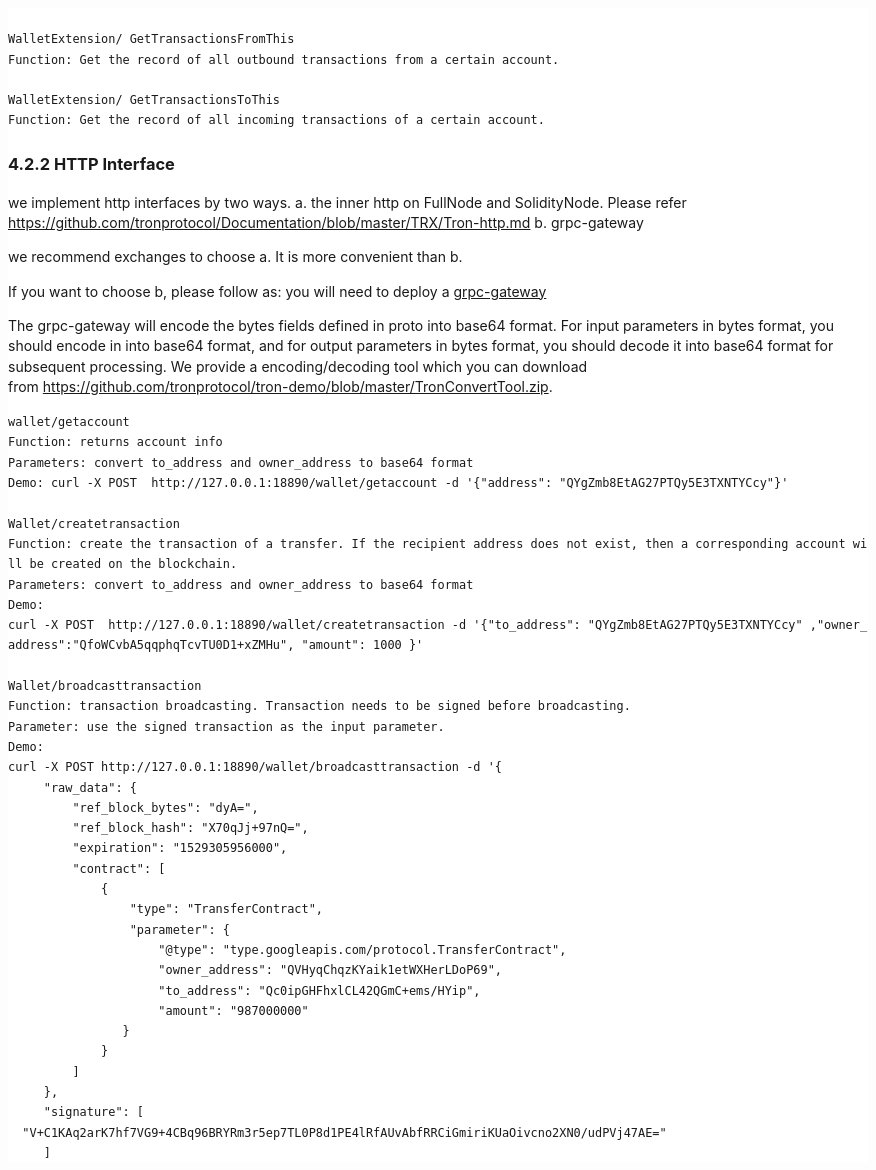 ```

WalletExtension/ GetTransactionsFromThis
Function: Get the record of all outbound transactions from a certain account.

WalletExtension/ GetTransactionsToThis
Function: Get the record of all incoming transactions of a certain account.
```

### 4.2.2 HTTP Interface
we implement http interfaces by two ways.
a. the inner http on FullNode and SolidityNode. Please refer 
https://github.com/tronprotocol/Documentation/blob/master/TRX/Tron-http.md
b. grpc-gateway

we recommend exchanges to choose a. It is more convenient than b. 

If you want to choose b, please follow as:
you will need to deploy a [grpc-gateway](https://github.com/tronprotocol/grpc-gateway/blob/master/README.md)

The grpc-gateway will encode the bytes fields defined in proto into base64 format. For input parameters in bytes format, you should encode in into base64 format, and for output parameters in bytes format, you should decode it into base64 format for subsequent processing. We provide a encoding/decoding tool which you can download from https://github.com/tronprotocol/tron-demo/blob/master/TronConvertTool.zip.

```shell
wallet/getaccount
Function: returns account info
Parameters: convert to_address and owner_address to base64 format
Demo: curl -X POST  http://127.0.0.1:18890/wallet/getaccount -d '{"address": "QYgZmb8EtAG27PTQy5E3TXNTYCcy"}'

Wallet/createtransaction
Function: create the transaction of a transfer. If the recipient address does not exist, then a corresponding account will be created on the blockchain.
Parameters: convert to_address and owner_address to base64 format
Demo: 
curl -X POST  http://127.0.0.1:18890/wallet/createtransaction -d '{"to_address": "QYgZmb8EtAG27PTQy5E3TXNTYCcy" ,"owner_address":"QfoWCvbA5qqphqTcvTU0D1+xZMHu", "amount": 1000 }'

Wallet/broadcasttransaction
Function: transaction broadcasting. Transaction needs to be signed before broadcasting.
Parameter: use the signed transaction as the input parameter.
Demo: 
curl -X POST http://127.0.0.1:18890/wallet/broadcasttransaction -d '{
     "raw_data": {
         "ref_block_bytes": "dyA=",
         "ref_block_hash": "X70qJj+97nQ=",
         "expiration": "1529305956000",
         "contract": [
             {
                 "type": "TransferContract",
                 "parameter": {
                     "@type": "type.googleapis.com/protocol.TransferContract",
                     "owner_address": "QVHyqChqzKYaik1etWXHerLDoP69",
                     "to_address": "Qc0ipGHFhxlCL42QGmC+ems/HYip",
                     "amount": "987000000"
                }
             }
         ]
     },
     "signature": [
  "V+C1KAq2arK7hf7VG9+4CBq96BRYRm3r5ep7TL0P8d1PE4lRfAUvAbfRRCiGmiriKUaOivcno2XN0/udPVj47AE="
     ]
```